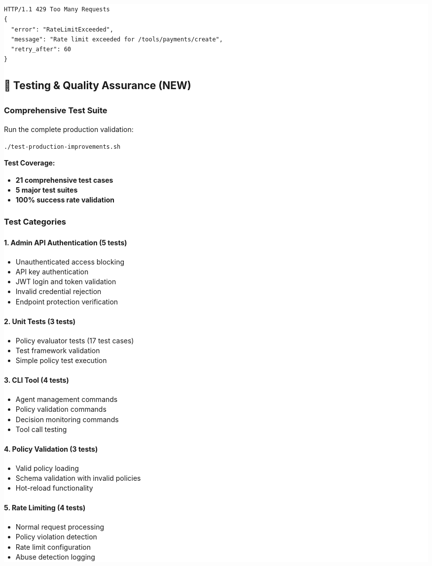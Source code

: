 ```http
HTTP/1.1 429 Too Many Requests
{
  "error": "RateLimitExceeded",
  "message": "Rate limit exceeded for /tools/payments/create",
  "retry_after": 60
}
```

## 🧪 Testing & Quality Assurance (NEW)

### Comprehensive Test Suite

Run the complete production validation:

```bash
./test-production-improvements.sh
```

**Test Coverage:**
- **21 comprehensive test cases**
- **5 major test suites**
- **100% success rate validation**

### Test Categories

#### 1. Admin API Authentication (5 tests)
- Unauthenticated access blocking
- API key authentication
- JWT login and token validation
- Invalid credential rejection
- Endpoint protection verification

#### 2. Unit Tests (3 tests)
- Policy evaluator tests (17 test cases)
- Test framework validation
- Simple policy test execution

#### 3. CLI Tool (4 tests)
- Agent management commands
- Policy validation commands
- Decision monitoring commands
- Tool call testing

#### 4. Policy Validation (3 tests)
- Valid policy loading
- Schema validation with invalid policies
- Hot-reload functionality

#### 5. Rate Limiting (4 tests)
- Normal request processing
- Policy violation detection
- Rate limit configuration
- Abuse detection logging
